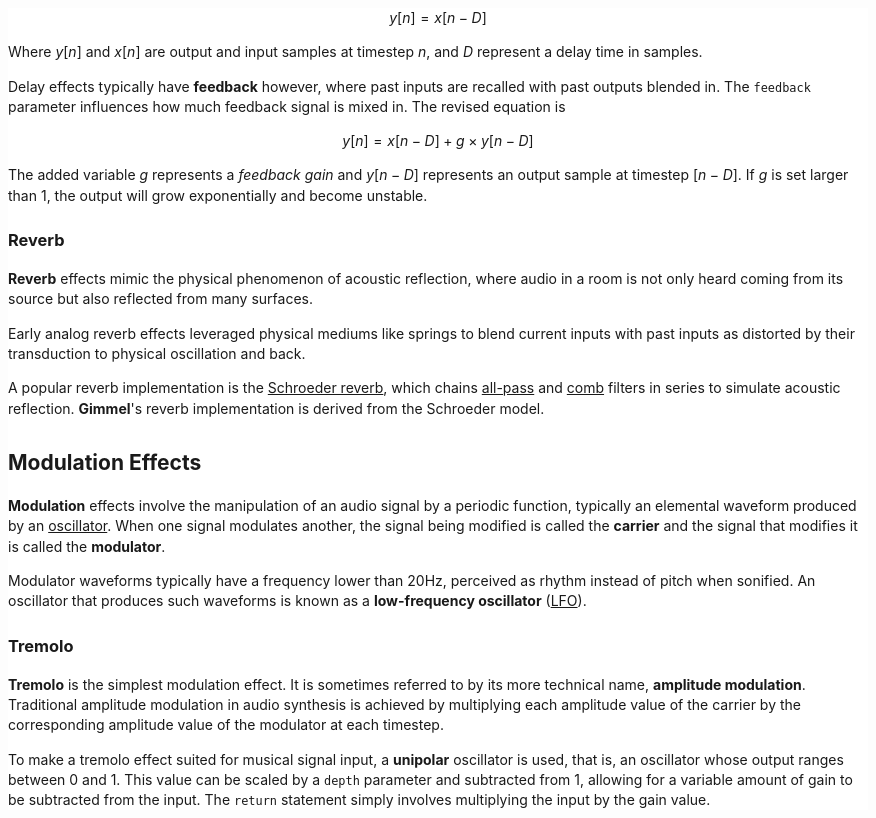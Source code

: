 $$
y[n] = x[n-D]
$$

Where $y[n]$ and $x[n]$ are output and input samples at timestep $n$, and $D$ represent a delay time in samples.

Delay effects typically have **feedback** however, where past inputs are recalled with past outputs blended in. The `feedback` parameter influences how much feedback signal is mixed in. The revised equation is 

$$
y[n] = x[n-D] + g \times y[n-D]
$$

The added variable $g$ represents a *feedback gain* and $y[n-D]$ represents an output sample at timestep $[n-D]$. If $g$ is set larger than $1$, the output will grow exponentially and become unstable. 

### Reverb
**Reverb** effects mimic the physical phenomenon of acoustic reflection, where audio in a room is not only heard coming from its source but also reflected from many surfaces.

Early analog reverb effects leveraged physical mediums like springs to blend current inputs with past inputs as distorted by their transduction to physical oscillation and back.



A popular reverb implementation is the [Schroeder reverb](https://ccrma.stanford.edu/~jos/pasp/Schroeder_Reverberators.html), which chains [all-pass](https://en.wikipedia.org/wiki/All-pass_filter) and [comb](https://en.wikipedia.org/wiki/Comb_filter) filters in series to simulate acoustic reflection. **Gimmel**'s reverb implementation is derived from the Schroeder model.



## Modulation Effects
**Modulation** effects involve the manipulation of an audio signal by a periodic function, typically an elemental waveform produced by an [oscillator](https://en.wikipedia.org/wiki/Electronic_oscillator). When one signal modulates another, the signal being modified is called the **carrier** and the signal that modifies it is called the **modulator**. 

Modulator waveforms typically have a frequency lower than 20Hz, perceived as rhythm instead of pitch when sonified. An oscillator that produces such waveforms is known as a **low-frequency oscillator** ([LFO](https://en.wikipedia.org/wiki/Electronic_oscillator)).

### Tremolo
**Tremolo** is the simplest modulation effect. It is sometimes referred to by its more technical name, **amplitude modulation**. Traditional amplitude modulation in audio synthesis is achieved by multiplying each amplitude value of the carrier by the corresponding amplitude value of the modulator at each timestep. 

To make a tremolo effect suited for musical signal input, a **unipolar** oscillator is used, that is, an oscillator whose output ranges between 0 and 1. This value can be scaled by a `depth` parameter and subtracted from 1, allowing for a variable amount of gain to be subtracted from the input. The `return` statement simply involves multiplying the input by the gain value. 
